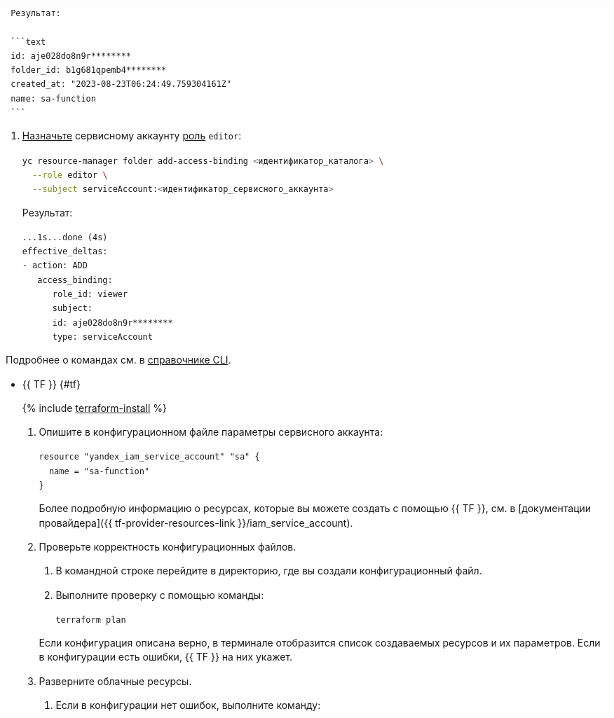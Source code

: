      Результат:

     ```text
     id: aje028do8n9r********
     folder_id: b1g681qpemb4********
     created_at: "2023-08-23T06:24:49.759304161Z"
     name: sa-function
     ```

  1. [Назначьте](../../iam/operations/sa/set-access-bindings.md#assign-role-to-sa) сервисному аккаунту [роль](../../iam/concepts/access-control/roles.md) `editor`:

     ```bash
     yc resource-manager folder add-access-binding <идентификатор_каталога> \
       --role editor \
       --subject serviceAccount:<идентификатор_сервисного_аккаунта>
     ```

     Результат:

     ```text
     ...1s...done (4s)
     effective_deltas:
     - action: ADD
        access_binding:
           role_id: viewer
           subject:
           id: aje028do8n9r********
           type: serviceAccount
     ```

  Подробнее о командах см. в [справочнике CLI](../../cli/cli-ref/managed-services/iam/service-account/index.md).

- {{ TF }} {#tf}

  {% include [terraform-install](../../_includes/terraform-install.md) %}

  1. Опишите в конфигурационном файле параметры сервисного аккаунта:

     ```hcl
     resource "yandex_iam_service_account" "sa" {
       name = "sa-function"
     }
     ```

     Более подробную информацию о ресурсах, которые вы можете создать с помощью {{ TF }}, см. в [документации провайдера]({{ tf-provider-resources-link }}/iam_service_account).
  1. Проверьте корректность конфигурационных файлов.
     1. В командной строке перейдите в директорию, где вы создали конфигурационный файл.
     1. Выполните проверку с помощью команды:

        ```bash
        terraform plan
        ```

     Если конфигурация описана верно, в терминале отобразится список создаваемых ресурсов и их параметров. Если в конфигурации есть ошибки, {{ TF }} на них укажет.
  1. Разверните облачные ресурсы.
     1. Если в конфигурации нет ошибок, выполните команду:
